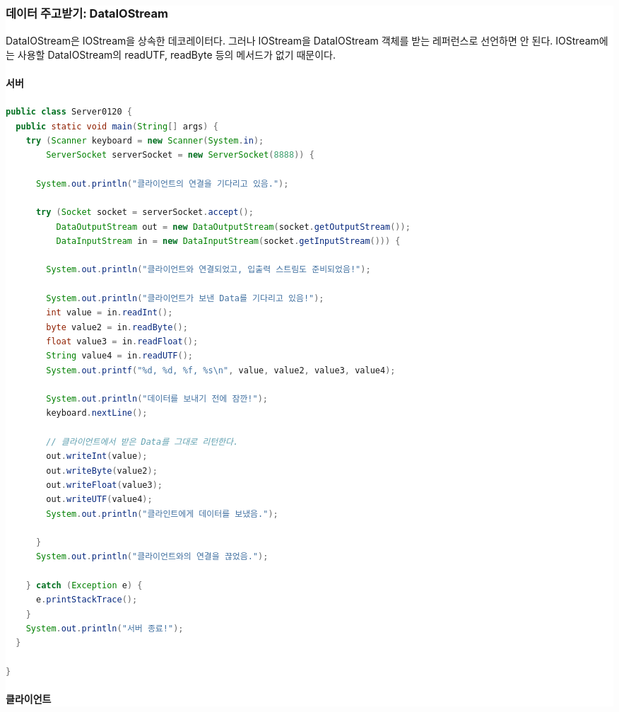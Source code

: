 

### 데이터 주고받기: DataIOStream

DataIOStream은 IOStream을 상속한 데코레이터다. 그러나 IOStream을 DataIOStream 객체를 받는 레퍼런스로 선언하면 안 된다. IOStream에는 사용할 DataIOStream의 readUTF, readByte 등의 메서드가 없기 때문이다.

#### 서버

```java
public class Server0120 {
  public static void main(String[] args) {
    try (Scanner keyboard = new Scanner(System.in);
        ServerSocket serverSocket = new ServerSocket(8888)) {

      System.out.println("클라이언트의 연결을 기다리고 있음.");

      try (Socket socket = serverSocket.accept();
          DataOutputStream out = new DataOutputStream(socket.getOutputStream());
          DataInputStream in = new DataInputStream(socket.getInputStream())) {

        System.out.println("클라이언트와 연결되었고, 입출력 스트림도 준비되었음!");
        
        System.out.println("클라이언트가 보낸 Data를 기다리고 있음!");
        int value = in.readInt();
        byte value2 = in.readByte();
        float value3 = in.readFloat();
        String value4 = in.readUTF();
        System.out.printf("%d, %d, %f, %s\n", value, value2, value3, value4);

        System.out.println("데이터를 보내기 전에 잠깐!");
        keyboard.nextLine();

        // 클라이언트에서 받은 Data를 그대로 리턴한다.
        out.writeInt(value);
        out.writeByte(value2);
        out.writeFloat(value3);
        out.writeUTF(value4);
        System.out.println("클라인트에게 데이터를 보냈음.");

      }
      System.out.println("클라이언트와의 연결을 끊었음.");

    } catch (Exception e) {
      e.printStackTrace();
    }
    System.out.println("서버 종료!");
  }

}
```

#### 클라이언트

